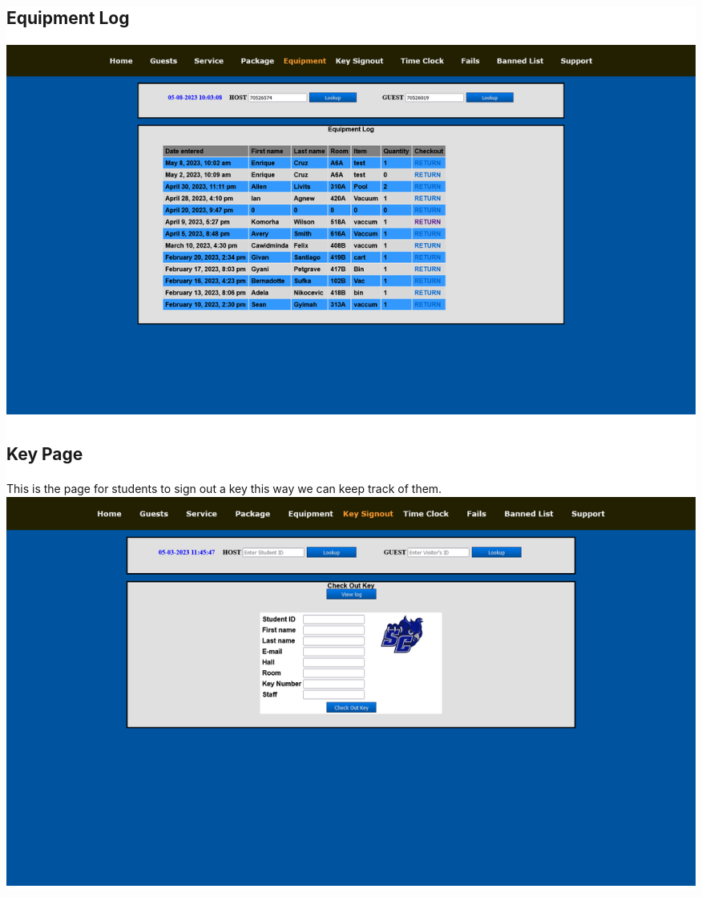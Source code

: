 ## Equipment Log

![Equipment Log](Presentation/Equipment_log.png)

## Key Page

This is the page for students to sign out a key this way we can keep track of them.
![Key Page](Presentation/Key.png)
